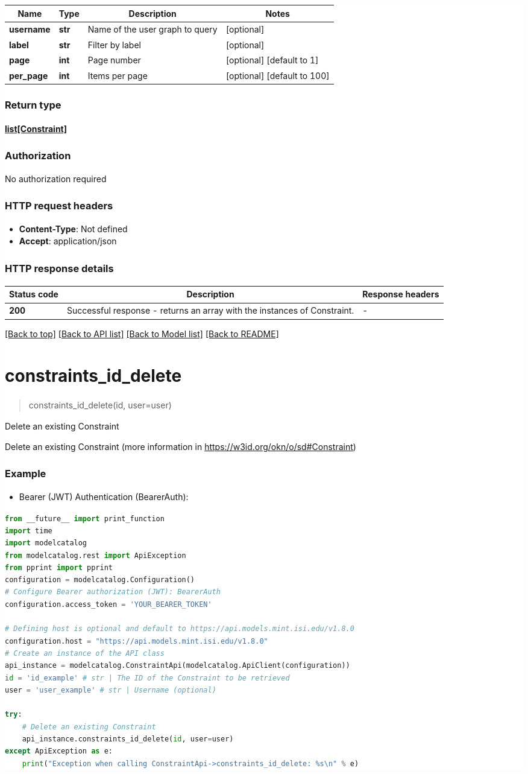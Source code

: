 Name | Type | Description  | Notes
------------- | ------------- | ------------- | -------------
 **username** | **str**| Name of the user graph to query | [optional] 
 **label** | **str**| Filter by label | [optional] 
 **page** | **int**| Page number | [optional] [default to 1]
 **per_page** | **int**| Items per page | [optional] [default to 100]

### Return type

[**list[Constraint]**](Constraint.md)

### Authorization

No authorization required

### HTTP request headers

 - **Content-Type**: Not defined
 - **Accept**: application/json

### HTTP response details
| Status code | Description | Response headers |
|-------------|-------------|------------------|
**200** | Successful response - returns an array with the instances of Constraint. |  -  |

[[Back to top]](#) [[Back to API list]](../#documentation-for-api-endpoints) [[Back to Model list]](../#documentation-for-models) [[Back to README]](../)

# **constraints_id_delete**
> constraints_id_delete(id, user=user)

Delete an existing Constraint

Delete an existing Constraint (more information in https://w3id.org/okn/o/sd#Constraint)

### Example

* Bearer (JWT) Authentication (BearerAuth):
```python
from __future__ import print_function
import time
import modelcatalog
from modelcatalog.rest import ApiException
from pprint import pprint
configuration = modelcatalog.Configuration()
# Configure Bearer authorization (JWT): BearerAuth
configuration.access_token = 'YOUR_BEARER_TOKEN'

# Defining host is optional and default to https://api.models.mint.isi.edu/v1.8.0
configuration.host = "https://api.models.mint.isi.edu/v1.8.0"
# Create an instance of the API class
api_instance = modelcatalog.ConstraintApi(modelcatalog.ApiClient(configuration))
id = 'id_example' # str | The ID of the Constraint to be retrieved
user = 'user_example' # str | Username (optional)

try:
    # Delete an existing Constraint
    api_instance.constraints_id_delete(id, user=user)
except ApiException as e:
    print("Exception when calling ConstraintApi->constraints_id_delete: %s\n" % e)
```
